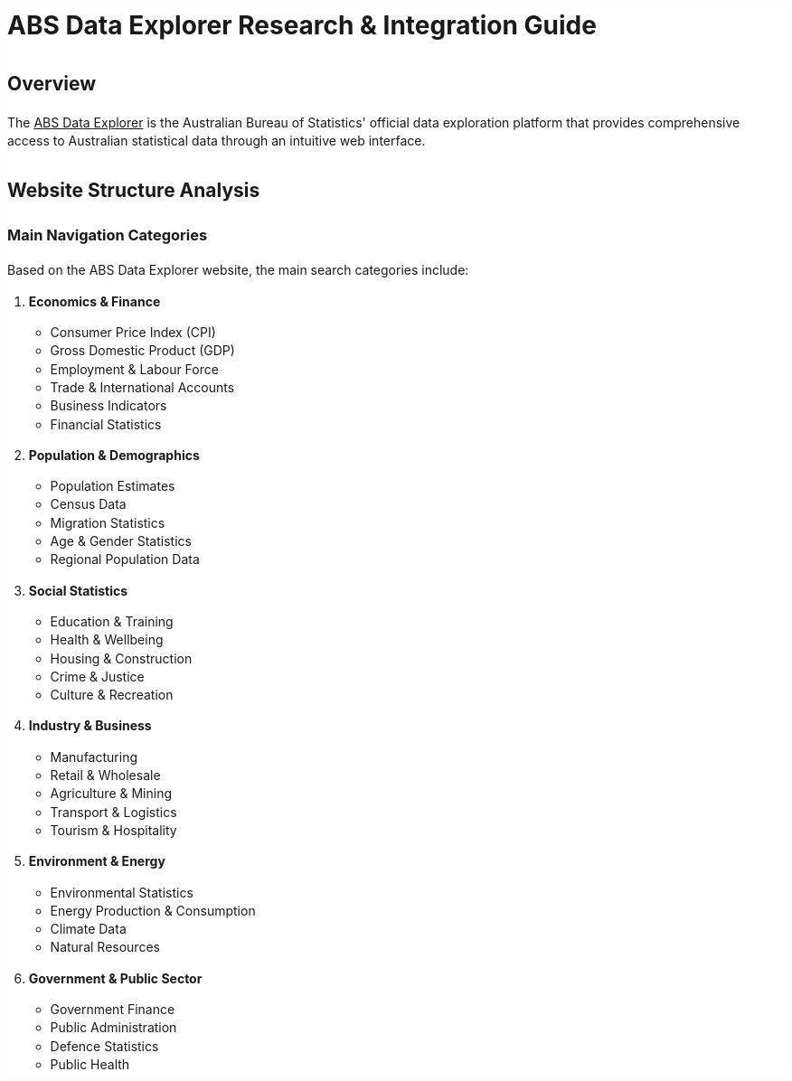 # ABS Data Explorer Research & Integration Guide

## Overview

The [ABS Data Explorer](https://dataexplorer.abs.gov.au/) is the Australian Bureau of Statistics' official data exploration platform that provides comprehensive access to Australian statistical data through an intuitive web interface.

## Website Structure Analysis

### Main Navigation Categories

Based on the ABS Data Explorer website, the main search categories include:

1. **Economics & Finance**
   - Consumer Price Index (CPI)
   - Gross Domestic Product (GDP)
   - Employment & Labour Force
   - Trade & International Accounts
   - Business Indicators
   - Financial Statistics

2. **Population & Demographics**
   - Population Estimates
   - Census Data
   - Migration Statistics
   - Age & Gender Statistics
   - Regional Population Data

3. **Social Statistics**
   - Education & Training
   - Health & Wellbeing
   - Housing & Construction
   - Crime & Justice
   - Culture & Recreation

4. **Industry & Business**
   - Manufacturing
   - Retail & Wholesale
   - Agriculture & Mining
   - Transport & Logistics
   - Tourism & Hospitality

5. **Environment & Energy**
   - Environmental Statistics
   - Energy Production & Consumption
   - Climate Data
   - Natural Resources

6. **Government & Public Sector**
   - Government Finance
   - Public Administration
   - Defence Statistics
   - Public Health

